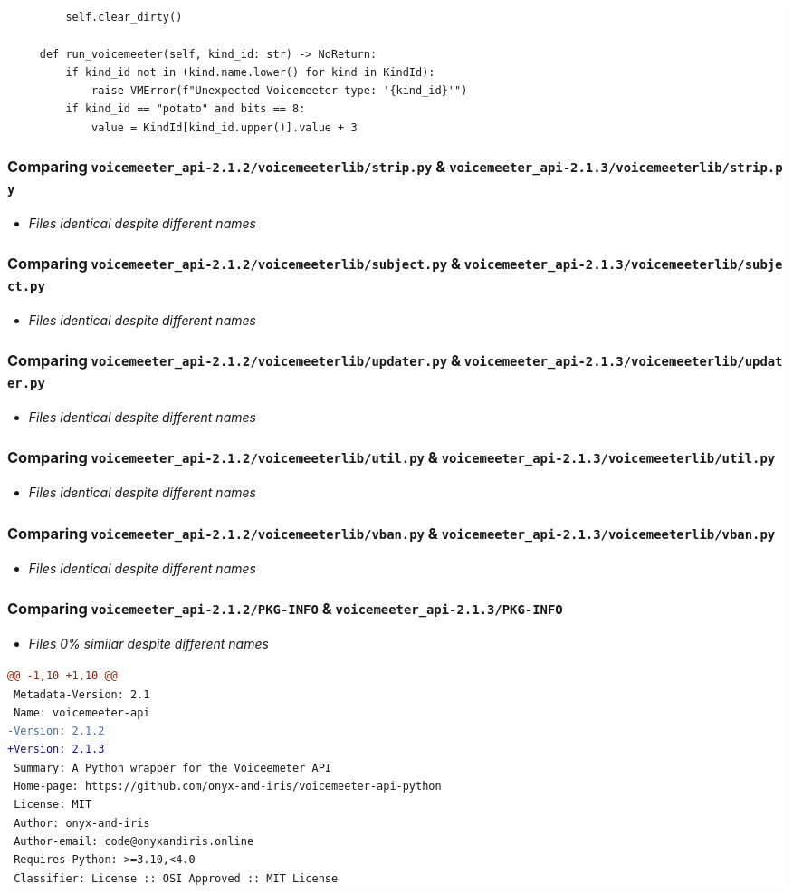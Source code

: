 ```diff
         self.clear_dirty()
 
     def run_voicemeeter(self, kind_id: str) -> NoReturn:
         if kind_id not in (kind.name.lower() for kind in KindId):
             raise VMError(f"Unexpected Voicemeeter type: '{kind_id}'")
         if kind_id == "potato" and bits == 8:
             value = KindId[kind_id.upper()].value + 3
```

### Comparing `voicemeeter_api-2.1.2/voicemeeterlib/strip.py` & `voicemeeter_api-2.1.3/voicemeeterlib/strip.py`

 * *Files identical despite different names*

### Comparing `voicemeeter_api-2.1.2/voicemeeterlib/subject.py` & `voicemeeter_api-2.1.3/voicemeeterlib/subject.py`

 * *Files identical despite different names*

### Comparing `voicemeeter_api-2.1.2/voicemeeterlib/updater.py` & `voicemeeter_api-2.1.3/voicemeeterlib/updater.py`

 * *Files identical despite different names*

### Comparing `voicemeeter_api-2.1.2/voicemeeterlib/util.py` & `voicemeeter_api-2.1.3/voicemeeterlib/util.py`

 * *Files identical despite different names*

### Comparing `voicemeeter_api-2.1.2/voicemeeterlib/vban.py` & `voicemeeter_api-2.1.3/voicemeeterlib/vban.py`

 * *Files identical despite different names*

### Comparing `voicemeeter_api-2.1.2/PKG-INFO` & `voicemeeter_api-2.1.3/PKG-INFO`

 * *Files 0% similar despite different names*

```diff
@@ -1,10 +1,10 @@
 Metadata-Version: 2.1
 Name: voicemeeter-api
-Version: 2.1.2
+Version: 2.1.3
 Summary: A Python wrapper for the Voiceemeter API
 Home-page: https://github.com/onyx-and-iris/voicemeeter-api-python
 License: MIT
 Author: onyx-and-iris
 Author-email: code@onyxandiris.online
 Requires-Python: >=3.10,<4.0
 Classifier: License :: OSI Approved :: MIT License
```

